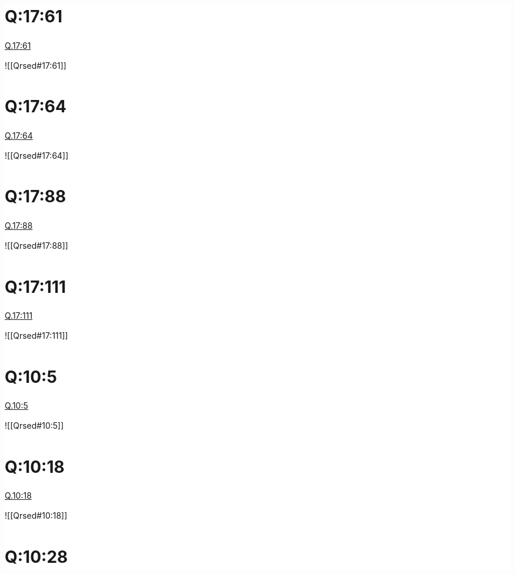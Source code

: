 

# Q:17:61

[Q.17:61](https://quran.com/17:61/tafsirs/ar-tafsir-al-tabari)

![[Qrsed#17:61]]



# Q:17:64

[Q.17:64](https://quran.com/17:64/tafsirs/ar-tafsir-al-tabari)

![[Qrsed#17:64]]



# Q:17:88

[Q.17:88](https://quran.com/17:88/tafsirs/ar-tafsir-al-tabari)

![[Qrsed#17:88]]



# Q:17:111

[Q.17:111](https://quran.com/17:111/tafsirs/ar-tafsir-al-tabari)

![[Qrsed#17:111]]



# Q:10:5

[Q.10:5](https://quran.com/10:5/tafsirs/ar-tafsir-al-tabari)

![[Qrsed#10:5]]



# Q:10:18

[Q.10:18](https://quran.com/10:18/tafsirs/ar-tafsir-al-tabari)

![[Qrsed#10:18]]



# Q:10:28
